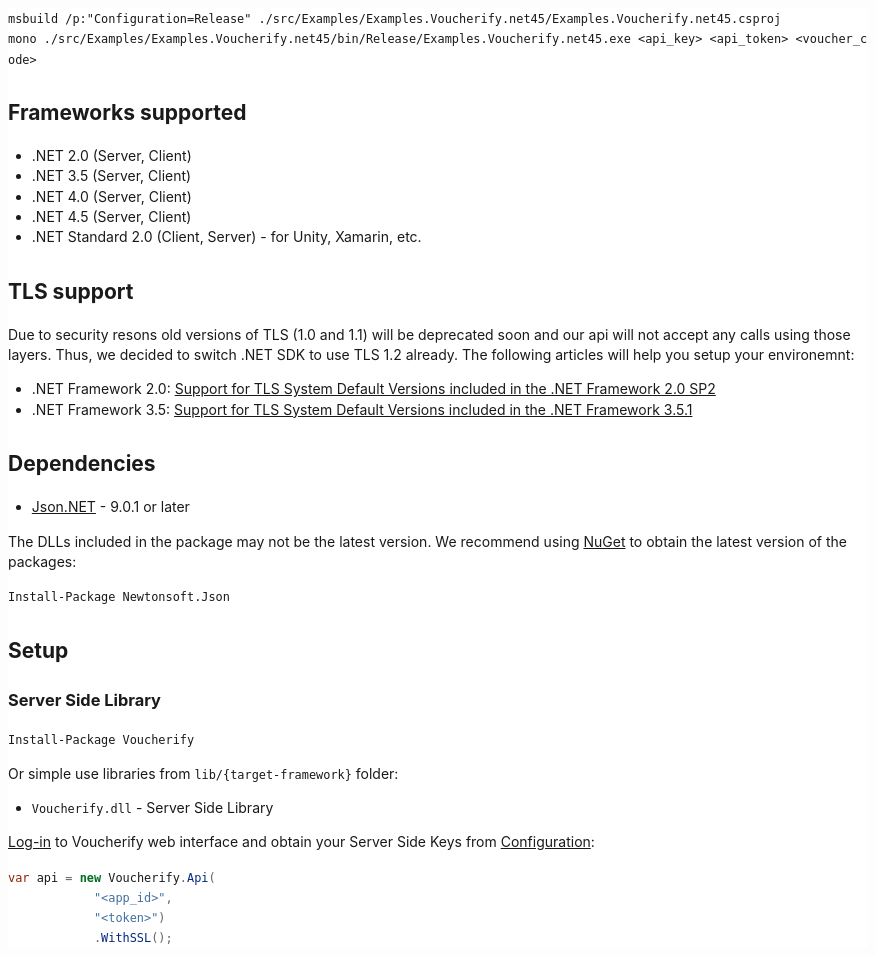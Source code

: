 ```
msbuild /p:"Configuration=Release" ./src/Examples/Examples.Voucherify.net45/Examples.Voucherify.net45.csproj
mono ./src/Examples/Examples.Voucherify.net45/bin/Release/Examples.Voucherify.net45.exe <api_key> <api_token> <voucher_code>
```

## Frameworks supported
* .NET 2.0 (Server, Client)
* .NET 3.5 (Server, Client)
* .NET 4.0 (Server, Client)
* .NET 4.5 (Server, Client)
* .NET Standard 2.0 (Client, Server) - for Unity, Xamarin, etc.


## TLS support

Due to security resons old versions of TLS (1.0 and 1.1) will be deprecated soon and our api will not accept any calls using those layers. Thus, we decided to switch .NET SDK to use TLS 1.2 already. The following articles will help you setup your environemnt:

* .NET Framework 2.0: [Support for TLS System Default Versions included in the .NET Framework 2.0 SP2](https://support.microsoft.com/en-us/help/3154517/support-for-tls-system-default-versions-included-in-the-net-framework)
* .NET Framework 3.5: [Support for TLS System Default Versions included in the .NET Framework 3.5.1](https://support.microsoft.com/en-us/help/3154518/support-for-tls-system-default-versions-included-in-the-net-framework)

## Dependencies
* [Json.NET](https://www.nuget.org/packages/Newtonsoft.Json/)  - 9.0.1 or later


The DLLs included in the package may not be the latest version. We recommend using [NuGet](https://docs.nuget.org/ndocs/guides/install-nuget) to obtain the latest version of the packages:

```
Install-Package Newtonsoft.Json
```

## Setup

### Server Side Library

`Install-Package Voucherify`

Or simple use libraries from `lib/{target-framework}` folder:

* `Voucherify.dll` - Server Side Library

[Log-in](http://app.voucherify.io/?utm_source=github&utm_medium=sdk&utm_campaign=acq#/login) to Voucherify web interface and obtain your Server Side Keys from [Configuration](https://app.voucherify.io/?utm_source=github&utm_medium=sdk&utm_campaign=acq#/app/configuration):

```csharp
var api = new Voucherify.Api(
            "<app_id>",
            "<token>")            
            .WithSSL();
```

